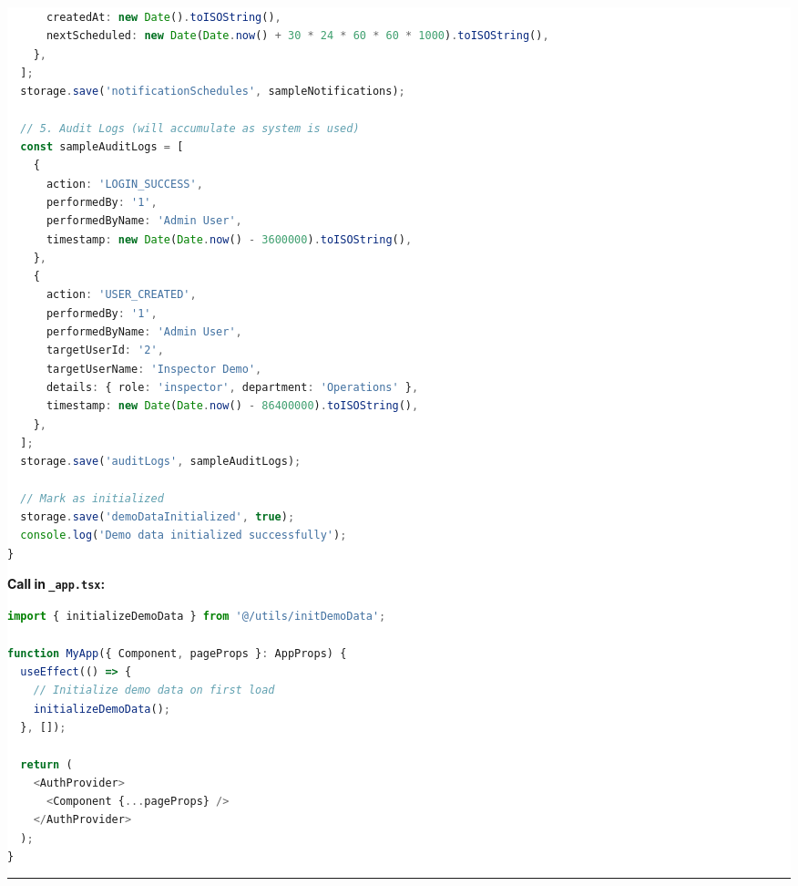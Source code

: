```typescript
      createdAt: new Date().toISOString(),
      nextScheduled: new Date(Date.now() + 30 * 24 * 60 * 60 * 1000).toISOString(),
    },
  ];
  storage.save('notificationSchedules', sampleNotifications);

  // 5. Audit Logs (will accumulate as system is used)
  const sampleAuditLogs = [
    {
      action: 'LOGIN_SUCCESS',
      performedBy: '1',
      performedByName: 'Admin User',
      timestamp: new Date(Date.now() - 3600000).toISOString(),
    },
    {
      action: 'USER_CREATED',
      performedBy: '1',
      performedByName: 'Admin User',
      targetUserId: '2',
      targetUserName: 'Inspector Demo',
      details: { role: 'inspector', department: 'Operations' },
      timestamp: new Date(Date.now() - 86400000).toISOString(),
    },
  ];
  storage.save('auditLogs', sampleAuditLogs);

  // Mark as initialized
  storage.save('demoDataInitialized', true);
  console.log('Demo data initialized successfully');
}
```

**Call in `_app.tsx`:**

```typescript
import { initializeDemoData } from '@/utils/initDemoData';

function MyApp({ Component, pageProps }: AppProps) {
  useEffect(() => {
    // Initialize demo data on first load
    initializeDemoData();
  }, []);

  return (
    <AuthProvider>
      <Component {...pageProps} />
    </AuthProvider>
  );
}
```

---
